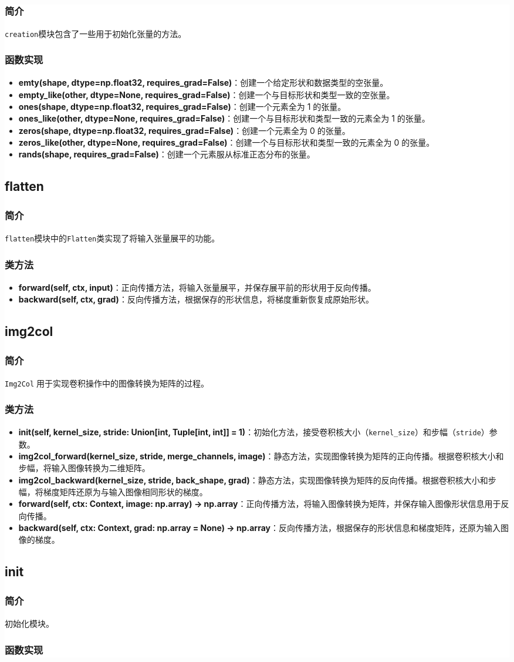 ### 简介

`creation`模块包含了一些用于初始化张量的方法。

### 函数实现

- **emty(shape, dtype=np.float32, requires_grad=False)**：创建一个给定形状和数据类型的空张量。
- **empty_like(other, dtype=None, requires_grad=False)**：创建一个与目标形状和类型一致的空张量。
- **ones(shape, dtype=np.float32, requires_grad=False)**：创建一个元素全为 1 的张量。
- **ones_like(other, dtype=None, requires_grad=False)**：创建一个与目标形状和类型一致的元素全为 1 的张量。
- **zeros(shape, dtype=np.float32, requires_grad=False)**：创建一个元素全为 0 的张量。
- **zeros_like(other, dtype=None, requires_grad=False)**：创建一个与目标形状和类型一致的元素全为 0 的张量。
- **rands(shape, requires_grad=False)**：创建一个元素服从标准正态分布的张量。

## flatten

### 简介

`flatten`模块中的`Flatten`类实现了将输入张量展平的功能。

### 类方法

- **forward(self, ctx, input)**：正向传播方法，将输入张量展平，并保存展平前的形状用于反向传播。
- **backward(self, ctx, grad)**：反向传播方法，根据保存的形状信息，将梯度重新恢复成原始形状。

## img2col

### 简介

`Img2Col` 用于实现卷积操作中的图像转换为矩阵的过程。

### 类方法

- **__init__(self, kernel_size, stride: Union[int, Tuple[int, int]] = 1)**：初始化方法，接受卷积核大小（`kernel_size`）和步幅（`stride`）参数。
- **img2col_forward(kernel_size, stride, merge_channels, image)**：静态方法，实现图像转换为矩阵的正向传播。根据卷积核大小和步幅，将输入图像转换为二维矩阵。
- **img2col_backward(kernel_size, stride, back_shape, grad)**：静态方法，实现图像转换为矩阵的反向传播。根据卷积核大小和步幅，将梯度矩阵还原为与输入图像相同形状的梯度。
- **forward(self, ctx: Context, image: np.array) -> np.array**：正向传播方法，将输入图像转换为矩阵，并保存输入图像形状信息用于反向传播。
- **backward(self, ctx: Context, grad: np.array = None) -> np.array**：反向传播方法，根据保存的形状信息和梯度矩阵，还原为输入图像的梯度。

## init

### 简介

初始化模块。

### 函数实现
